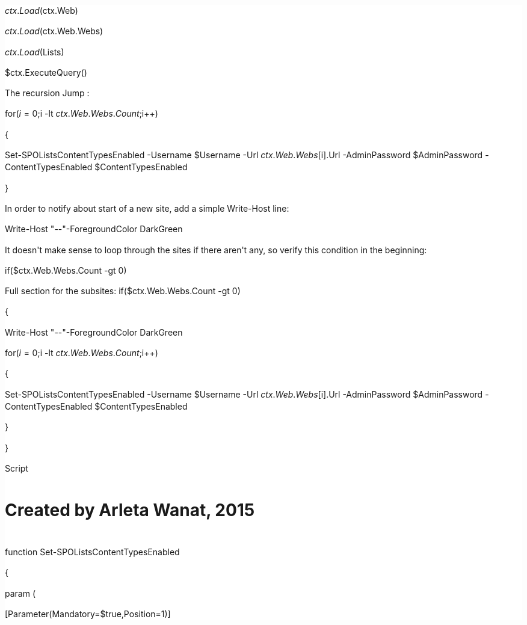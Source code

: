 $ctx.Load($ctx.Web)

$ctx.Load($ctx.Web.Webs)

$ctx.Load($Lists)

$ctx.ExecuteQuery()


The recursion Jump :

for($i=0;$i -lt $ctx.Web.Webs.Count ;$i++)

{

Set-SPOListsContentTypesEnabled -Username $Username -Url $ctx.Web.Webs[$i].Url -AdminPassword $AdminPassword -ContentTypesEnabled $ContentTypesEnabled

}

In order to notify about start of a new site, add a simple  Write-Host line:

Write-Host "--"-ForegroundColor DarkGreen

It doesn't make sense to loop through the sites if there aren't any, so verify this condition in the beginning:

if($ctx.Web.Webs.Count -gt 0)


Full section for the subsites:
if($ctx.Web.Webs.Count -gt 0)

{

Write-Host "--"-ForegroundColor DarkGreen

for($i=0;$i -lt $ctx.Web.Webs.Count ;$i++)

{

Set-SPOListsContentTypesEnabled -Username $Username -Url $ctx.Web.Webs[$i].Url -AdminPassword $AdminPassword -ContentTypesEnabled $ContentTypesEnabled

}

}


Script
#
# Created by Arleta Wanat, 2015

#

function Set-SPOListsContentTypesEnabled

{

param (

[Parameter(Mandatory=$true,Position=1)]
